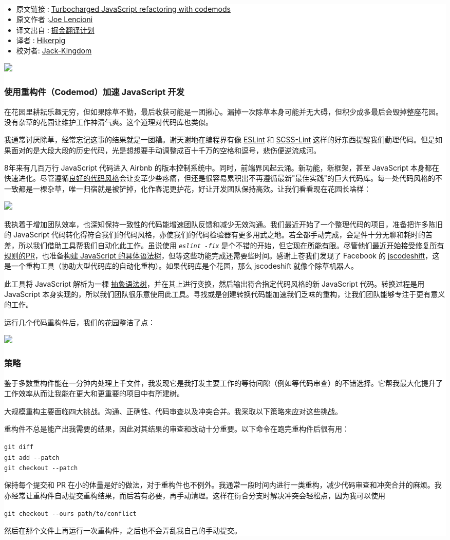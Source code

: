 * 原文链接 : [Turbocharged JavaScript refactoring with codemods](https://medium.com/airbnb-engineering/turbocharged-javascript-refactoring-with-codemods-b0cae8b326b9#.tjerodd52)
* 原文作者 :[Joe Lencioni](https://medium.com/u/e52389684329)
* 译文出自 : [掘金翻译计划](https://github.com/xitu/gold-miner)
* 译者 : [Hikerpig](https://github.com/hikerpig)
* 校对者: [Jack-Kingdom](https://github.com/Jack-Kingdom)



![](http://ww2.sinaimg.cn/large/005SiNxygw1f3j86n6dapj30m80gk43b.jpg)

### 使用重构件（Codemod）加速 JavaScript 开发

在花园里耕耘乐趣无穷，但如果除草不勤，最后收获可能是一团揪心。漏掉一次除草本身可能并无大碍，但积少成多最后会毁掉整座花园。没有杂草的花园让维护工作神清气爽。这个道理对代码库也类似。

我通常讨厌除草，经常忘记这事的结果就是一团糟。谢天谢地在编程界有像 [ESLint](http://eslint.org/) 和 [SCSS-Lint](https://github.com/brigade/scss-lint) 这样的好东西提醒我们勤理代码。但是如果面对的是大段大段的历史代码，光是想想要手动调整成百十千万的空格和逗号，悲伤便逆流成河。

8年来有几百万行 JavaScript 代码进入 Airbnb 的版本控制系统中。同时，前端界风起云涌。新功能，新框架，甚至 JavaScript 本身都在快速进化。尽管遵循[良好的代码风格](https://github.com/airbnb/javascript)会让变革少些疼痛，但还是很容易累积出不再遵循最新"最佳实践"的巨大代码库。每一处代码风格的不一致都是一棵杂草，唯一归宿就是被铲掉，化作春泥更护花，好让开发团队保持高效。让我们看看现在花园长啥样：

![](http://ww1.sinaimg.cn/large/005SiNxygw1f3j83hmmrij30jk0dvjsn.jpg)

我执着于增加团队效率，也深知保持一致性的代码能增速团队反馈和减少无效沟通。我们最近开始了一个整理代码的项目，准备把许多陈旧的 JavaScript 代码转化得符合我们的代码风格，亦使我们的代码检验器有更多用武之地。若全都手动完成，会是件十分无聊和耗时的苦差，所以我们借助工具帮我们自动化此工作。虽说使用 _`eslint -fix`_ 是个不错的开始，但[它现在所能有限](https://github.com/eslint/eslint/issues/5329)。尽管他们[最近开始接受修复所有规则的PR](https://twitter.com/geteslint/status/723909416957829122)，也准备[构建 JavaScript 的具体语法树](https://github.com/cst/cst)，但等这些功能完成还需要些时间。感谢上苍我们发现了 Facebook 的 [jscodeshift](https://github.com/facebook/jscodeshift)，这是一个重构工具（协助大型代码库的自动化重构）。如果代码库是个花园，那么 jscodeshift 就像个除草机器人。

此工具将 JavaScript 解析为一棵 [抽象语法树](https://en.wikipedia.org/wiki/Abstract_syntax_tree)，并在其上进行变换，然后输出符合指定代码风格的新 JavaScript 代码。转换过程是用 JavaScript 本身实现的，所以我们团队很乐意使用此工具。寻找或是创建转换代码能加速我们乏味的重构，让我们团队能够专注于更有意义的工作。

运行几个代码重构件后，我们的花园整洁了点：

![](http://ww4.sinaimg.cn/large/a490147fjw1f3j9ybpgazj20je0flwfm.jpg)

### 策略

鉴于多数重构件能在一分钟内处理上千文件，我发现它是我打发主要工作的等待间隙（例如等代码审查）的不错选择。它帮我最大化提升了工作效率从而让我能在更大和更重要的项目中有所建树。

大规模重构主要面临四大挑战。沟通、正确性、代码审查以及冲突合并。我采取以下策略来应对这些挑战。

重构件不总是能产出我需要的结果，因此对其结果的审查和改动十分重要。以下命令在跑完重构件后很有用：

    git diff
    git add --patch
    git checkout --patch

保持每个提交和 PR 在小的体量是好的做法，对于重构件也不例外。我通常一段时间内进行一类重构，减少代码审查和冲突合并的麻烦。我亦经常让重构件自动提交重构结果，而后若有必要，再手动清理。这样在衍合分支时解决冲突会轻松点，因为我可以使用

    git checkout --ours path/to/conflict

然后在那个文件上再运行一次重构件，之后也不会弄乱我自己的手动提交。
